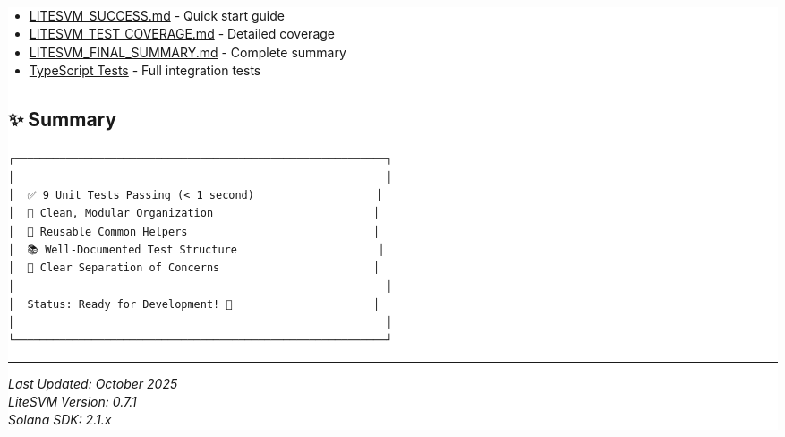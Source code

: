 - [LITESVM_SUCCESS.md](../../LITESVM_SUCCESS.md) - Quick start guide
- [LITESVM_TEST_COVERAGE.md](../../LITESVM_TEST_COVERAGE.md) - Detailed coverage
- [LITESVM_FINAL_SUMMARY.md](../../LITESVM_FINAL_SUMMARY.md) - Complete summary
- [TypeScript Tests](../../clients/js/test/) - Full integration tests

## ✨ Summary

```
┌──────────────────────────────────────────────────────────┐
│                                                          │
│  ✅ 9 Unit Tests Passing (< 1 second)                   │
│  📁 Clean, Modular Organization                         │
│  🔧 Reusable Common Helpers                             │
│  📚 Well-Documented Test Structure                      │
│  🎯 Clear Separation of Concerns                        │
│                                                          │
│  Status: Ready for Development! 🚀                      │
│                                                          │
└──────────────────────────────────────────────────────────┘
```

---

*Last Updated: October 2025*  
*LiteSVM Version: 0.7.1*  
*Solana SDK: 2.1.x*
